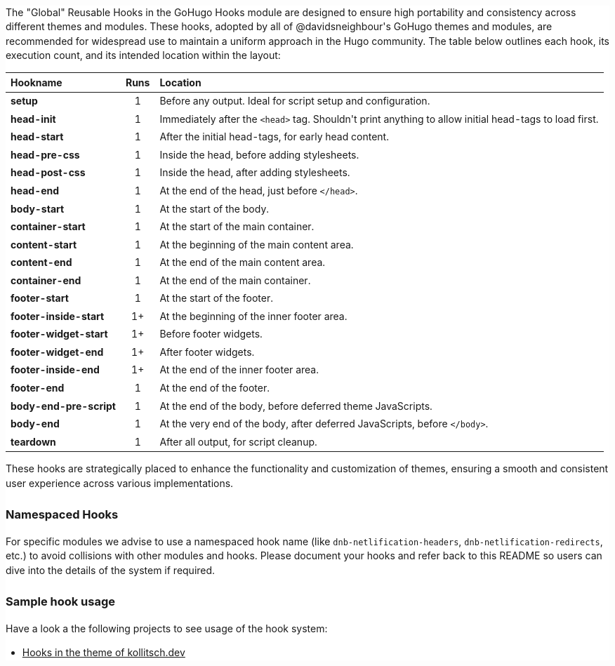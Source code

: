 The "Global" Reusable Hooks in the GoHugo Hooks module are designed to ensure high portability and consistency across different themes and modules. These hooks, adopted by all of @davidsneighbour's GoHugo themes and modules, are recommended for widespread use to maintain a uniform approach in the Hugo community. The table below outlines each hook, its execution count, and its intended location within the layout:

| Hookname | Runs | Location |
| :--- | :---: | :--- |
| **setup** | 1 | Before any output. Ideal for script setup and configuration. |
| **head-init** | 1 | Immediately after the `<head>` tag. Shouldn't print anything to allow initial head-tags to load first. |
| **head-start** | 1 | After the initial head-tags, for early head content. |
| **head-pre-css** | 1 | Inside the head, before adding stylesheets. |
| **head-post-css** | 1 | Inside the head, after adding stylesheets. |
| **head-end** | 1 | At the end of the head, just before `</head>`. |
| **body-start** | 1 | At the start of the body. |
| **container-start** | 1 | At the start of the main container. |
| **content-start** | 1 | At the beginning of the main content area. |
| **content-end** | 1 | At the end of the main content area. |
| **container-end** | 1 | At the end of the main container. |
| **footer-start** | 1 | At the start of the footer. |
| **footer-inside-start** | 1+ | At the beginning of the inner footer area. |
| **footer-widget-start** | 1+ | Before footer widgets. |
| **footer-widget-end** | 1+ | After footer widgets. |
| **footer-inside-end** | 1+ | At the end of the inner footer area. |
| **footer-end** | 1 | At the end of the footer. |
| **body-end-pre-script** | 1 | At the end of the body, before deferred theme JavaScripts. |
| **body-end** | 1 | At the very end of the body, after deferred JavaScripts, before `</body>`. |
| **teardown** | 1 | After all output, for script cleanup. |

These hooks are strategically placed to enhance the functionality and customization of themes, ensuring a smooth and consistent user experience across various implementations.

### Namespaced Hooks

For specific modules we advise to use a namespaced hook name (like `dnb-netlification-headers`, `dnb-netlification-redirects`, etc.) to avoid collisions with other modules and hooks. Please document your hooks and refer back to this README so users can dive into the details of the system if required.

### Sample hook usage

Have a look a the following projects to see usage of the hook system:

- [Hooks in the theme of kollitsch.dev](https://github.com/davidsneighbour/hugo-theme/search?q=func%2Fhook)

